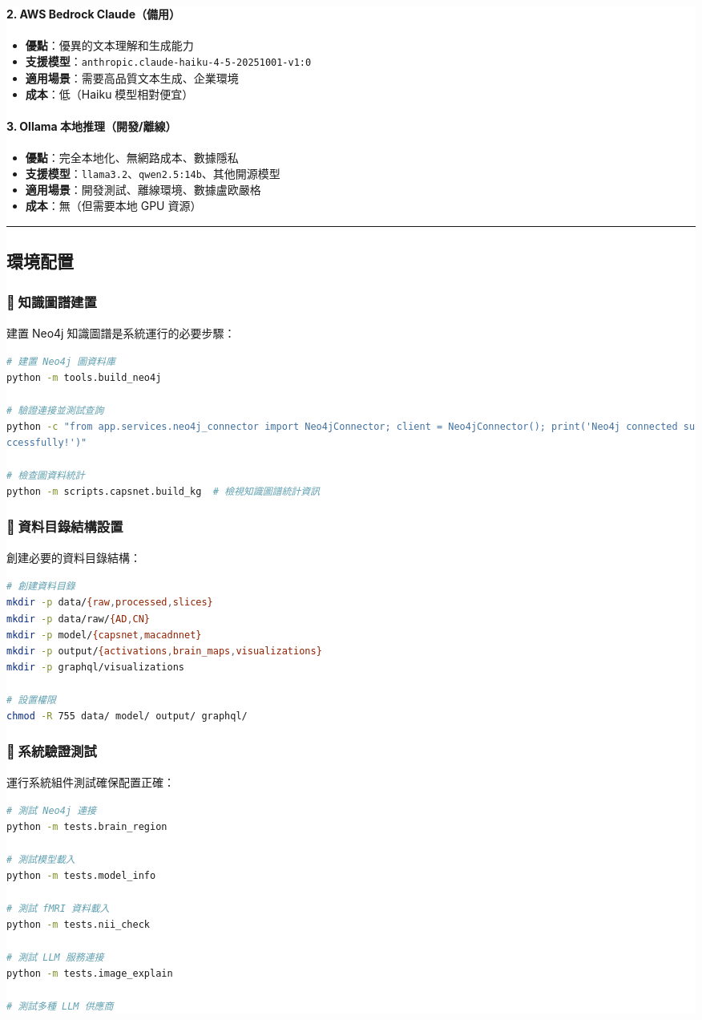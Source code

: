 #### 2. **AWS Bedrock Claude**（備用）
- **優點**：優異的文本理解和生成能力
- **支援模型**：`anthropic.claude-haiku-4-5-20251001-v1:0`
- **適用場景**：需要高品質文本生成、企業環境
- **成本**：低（Haiku 模型相對便宜）

#### 3. **Ollama 本地推理**（開發/離線）
- **優點**：完全本地化、無網路成本、數據隱私
- **支援模型**：`llama3.2`、`qwen2.5:14b`、其他開源模型
- **適用場景**：開發測試、離線環境、數據盧欧嚴格
- **成本**：無（但需要本地 GPU 資源）

---

## 環境配置

### 🔧 知識圖譜建置

建置 Neo4j 知識圖譜是系統運行的必要步驟：

```bash
# 建置 Neo4j 圖資料庫
python -m tools.build_neo4j

# 驗證連接並測試查詢
python -c "from app.services.neo4j_connector import Neo4jConnector; client = Neo4jConnector(); print('Neo4j connected successfully!')"

# 檢查圖資料統計
python -m scripts.capsnet.build_kg  # 檢視知識圖譜統計資訊
```

### 📂 資料目錄結構設置

創建必要的資料目錄結構：

```bash
# 創建資料目錄
mkdir -p data/{raw,processed,slices}
mkdir -p data/raw/{AD,CN}
mkdir -p model/{capsnet,macadnnet}
mkdir -p output/{activations,brain_maps,visualizations}
mkdir -p graphql/visualizations

# 設置權限
chmod -R 755 data/ model/ output/ graphql/
```

### 🧪 系統驗證測試

運行系統組件測試確保配置正確：

```bash
# 測試 Neo4j 連接
python -m tests.brain_region

# 測試模型載入
python -m tests.model_info

# 測試 fMRI 資料載入
python -m tests.nii_check

# 測試 LLM 服務連接
python -m tests.image_explain

# 測試多種 LLM 供應商
```